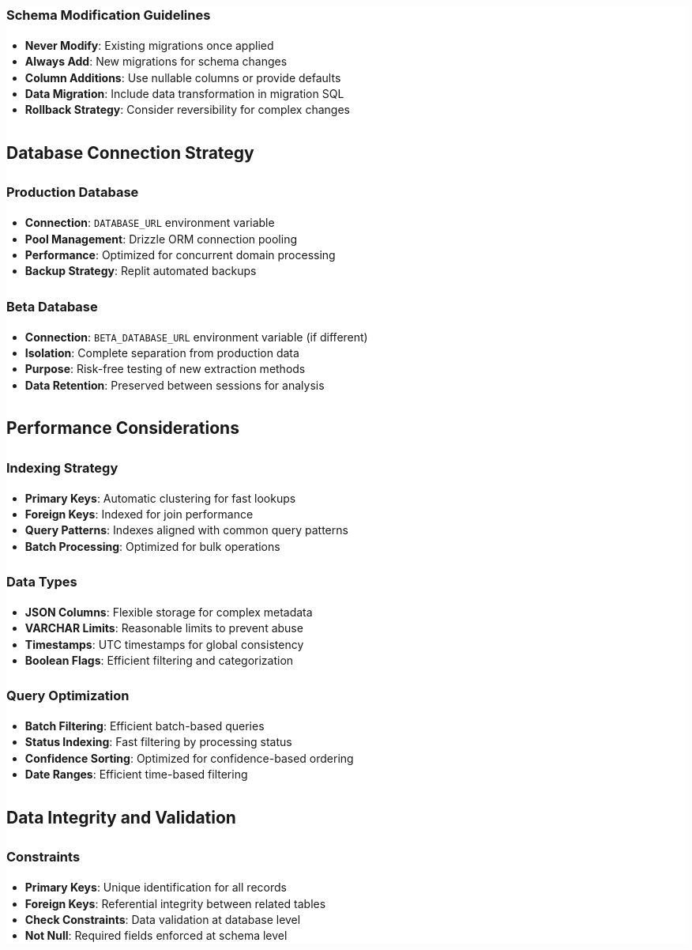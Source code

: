 ### **Schema Modification Guidelines**
- **Never Modify**: Existing migrations once applied
- **Always Add**: New migrations for schema changes
- **Column Additions**: Use nullable columns or provide defaults
- **Data Migration**: Include data transformation in migration SQL
- **Rollback Strategy**: Consider reversibility for complex changes

## Database Connection Strategy

### **Production Database**
- **Connection**: `DATABASE_URL` environment variable
- **Pool Management**: Drizzle ORM connection pooling
- **Performance**: Optimized for concurrent domain processing
- **Backup Strategy**: Replit automated backups

### **Beta Database**
- **Connection**: `BETA_DATABASE_URL` environment variable (if different)
- **Isolation**: Complete separation from production data
- **Purpose**: Risk-free testing of new extraction methods
- **Data Retention**: Preserved between sessions for analysis

## Performance Considerations

### **Indexing Strategy**
- **Primary Keys**: Automatic clustering for fast lookups
- **Foreign Keys**: Indexed for join performance
- **Query Patterns**: Indexes aligned with common query patterns
- **Batch Processing**: Optimized for bulk operations

### **Data Types**
- **JSON Columns**: Flexible storage for complex metadata
- **VARCHAR Limits**: Reasonable limits to prevent abuse
- **Timestamps**: UTC timestamps for global consistency
- **Boolean Flags**: Efficient filtering and categorization

### **Query Optimization**
- **Batch Filtering**: Efficient batch-based queries
- **Status Indexing**: Fast filtering by processing status
- **Confidence Sorting**: Optimized for confidence-based ordering
- **Date Ranges**: Efficient time-based filtering

## Data Integrity and Validation

### **Constraints**
- **Primary Keys**: Unique identification for all records
- **Foreign Keys**: Referential integrity between related tables
- **Check Constraints**: Data validation at database level
- **Not Null**: Required fields enforced at schema level
